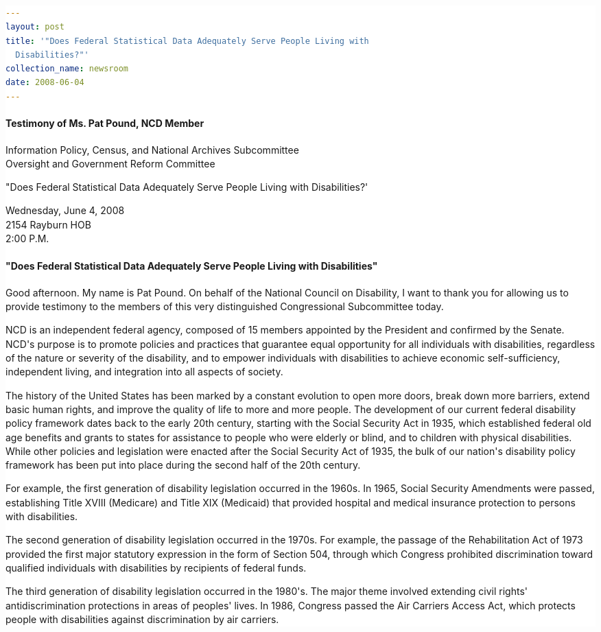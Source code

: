 ```yaml
---
layout: post
title: '"Does Federal Statistical Data Adequately Serve People Living with
  Disabilities?"'
collection_name: newsroom
date: 2008-06-04
---
```

#### Testimony of Ms. Pat Pound, NCD Member

Information Policy, Census, and National Archives Subcommittee \
Oversight and Government Reform Committee

"Does Federal Statistical Data Adequately Serve People Living with Disabilities?'

Wednesday, June 4, 2008 \
2154 Rayburn HOB \
2:00 P.M.

#### "Does Federal Statistical Data Adequately Serve People Living with Disabilities"

Good afternoon. My name is Pat Pound. On behalf of the National Council on Disability, I want to thank you for allowing us to provide testimony to the members of this very distinguished Congressional Subcommittee today.

NCD is an independent federal agency, composed of 15 members appointed by the President and confirmed by the Senate. NCD's purpose is to promote policies and practices that guarantee equal opportunity for all individuals with disabilities, regardless of the nature or severity of the disability, and to empower individuals with disabilities to achieve economic self-sufficiency, independent living, and integration into all aspects of society.

The history of the United States has been marked by a constant evolution to open more doors, break down more barriers, extend basic human rights, and improve the quality of life to more and more people. The development of our current federal disability policy framework dates back to the early 20th century, starting with the Social Security Act in 1935, which established federal old age benefits and grants to states for assistance to people who were elderly or blind, and to children with physical disabilities. While other policies and legislation were enacted after the Social Security Act of 1935, the bulk of our nation's disability policy framework has been put into place during the second half of the 20th century.

For example, the first generation of disability legislation occurred in the 1960s. In 1965, Social Security Amendments were passed, establishing Title XVIII (Medicare) and Title XIX (Medicaid) that provided hospital and medical insurance protection to persons with disabilities.

The second generation of disability legislation occurred in the 1970s. For example, the passage of the Rehabilitation Act of 1973 provided the first major statutory expression in the form of Section 504, through which Congress prohibited discrimination toward qualified individuals with disabilities by recipients of federal funds.

The third generation of disability legislation occurred in the 1980's. The major theme involved extending civil rights' antidiscrimination protections in areas of peoples' lives. In 1986, Congress passed the Air Carriers Access Act, which protects people with disabilities against discrimination by air carriers.
